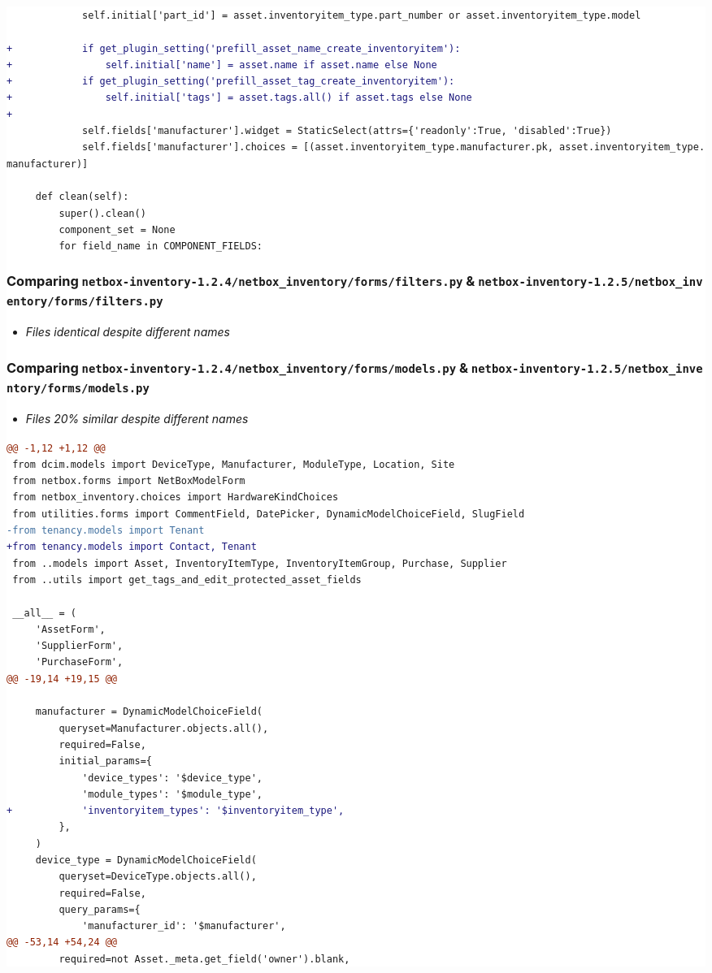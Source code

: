 ```diff
             self.initial['part_id'] = asset.inventoryitem_type.part_number or asset.inventoryitem_type.model
 
+            if get_plugin_setting('prefill_asset_name_create_inventoryitem'):
+                self.initial['name'] = asset.name if asset.name else None
+            if get_plugin_setting('prefill_asset_tag_create_inventoryitem'):
+                self.initial['tags'] = asset.tags.all() if asset.tags else None
+
             self.fields['manufacturer'].widget = StaticSelect(attrs={'readonly':True, 'disabled':True})
             self.fields['manufacturer'].choices = [(asset.inventoryitem_type.manufacturer.pk, asset.inventoryitem_type.manufacturer)]
 
     def clean(self):
         super().clean()
         component_set = None
         for field_name in COMPONENT_FIELDS:
```

### Comparing `netbox-inventory-1.2.4/netbox_inventory/forms/filters.py` & `netbox-inventory-1.2.5/netbox_inventory/forms/filters.py`

 * *Files identical despite different names*

### Comparing `netbox-inventory-1.2.4/netbox_inventory/forms/models.py` & `netbox-inventory-1.2.5/netbox_inventory/forms/models.py`

 * *Files 20% similar despite different names*

```diff
@@ -1,12 +1,12 @@
 from dcim.models import DeviceType, Manufacturer, ModuleType, Location, Site
 from netbox.forms import NetBoxModelForm
 from netbox_inventory.choices import HardwareKindChoices
 from utilities.forms import CommentField, DatePicker, DynamicModelChoiceField, SlugField
-from tenancy.models import Tenant
+from tenancy.models import Contact, Tenant
 from ..models import Asset, InventoryItemType, InventoryItemGroup, Purchase, Supplier
 from ..utils import get_tags_and_edit_protected_asset_fields
 
 __all__ = (
     'AssetForm',
     'SupplierForm',
     'PurchaseForm',
@@ -19,14 +19,15 @@
 
     manufacturer = DynamicModelChoiceField(
         queryset=Manufacturer.objects.all(),
         required=False,
         initial_params={
             'device_types': '$device_type',
             'module_types': '$module_type',
+            'inventoryitem_types': '$inventoryitem_type',
         },
     )
     device_type = DynamicModelChoiceField(
         queryset=DeviceType.objects.all(),
         required=False,
         query_params={
             'manufacturer_id': '$manufacturer',
@@ -53,14 +54,24 @@
         required=not Asset._meta.get_field('owner').blank,
```